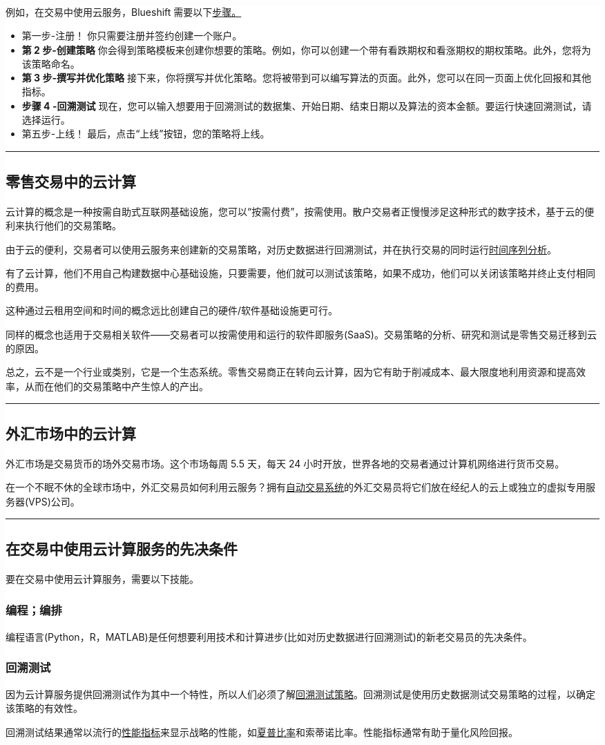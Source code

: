 例如，在交易中使用云服务，Blueshift 需要以下[步骤。](https://medium.com/swlh/blueshift-by-quantinsti-a-powerful-new-tool-for-algorithmic-trading-f7e82cde16ed)

*   第一步-注册！
    你只需要注册并签约创建一个账户。
*   **第 2 步-创建策略** 你会得到策略模板来创建你想要的策略。例如，你可以创建一个带有看跌期权和看涨期权的期权策略。此外，您将为该策略命名。
*   **第 3 步-撰写并优化策略**
    接下来，你将撰写并优化策略。您将被带到可以编写算法的页面。此外，您可以在同一页面上优化回报和其他指标。
*   **步骤 4 -回溯测试**
    现在，您可以输入想要用于回溯测试的数据集、开始日期、结束日期以及算法的资本金额。要运行快速回溯测试，请选择运行。
*   第五步-上线！
    最后，点击“上线”按钮，您的策略将上线。

* * *

## 零售交易中的云计算

云计算的概念是一种按需自助式互联网基础设施，您可以“按需付费”，按需使用。散户交易者正慢慢涉足这种形式的数字技术，基于云的便利来执行他们的交易策略。

由于云的便利，交易者可以使用云服务来创建新的交易策略，对历史数据进行回溯测试，并在执行交易的同时运行[时间序列分析](/starting-time-series/)。

有了云计算，他们不用自己构建数据中心基础设施，只要需要，他们就可以测试该策略，如果不成功，他们可以关闭该策略并终止支付相同的费用。

这种通过云租用空间和时间的概念远比创建自己的硬件/软件基础设施更可行。

同样的概念也适用于交易相关软件——交易者可以按需使用和运行的软件即服务(SaaS)。交易策略的分析、研究和测试是零售交易迁移到云的原因。

总之，云不是一个行业或类别，它是一个生态系统。零售交易商正在转向云计算，因为它有助于削减成本、最大限度地利用资源和提高效率，从而在他们的交易策略中产生惊人的产出。

* * *

## 外汇市场中的云计算

外汇市场是交易货币的场外交易市场。这个市场每周 5.5 天，每天 24 小时开放，世界各地的交易者通过计算机网络进行货币交易。

在一个不眠不休的全球市场中，外汇交易员如何利用云服务？拥有[自动交易系统](/trading-systems-architecture/)的外汇交易员将它们放在经纪人的云上或独立的虚拟专用服务器(VPS)公司。

* * *

## 在交易中使用云计算服务的先决条件

要在交易中使用云计算服务，需要以下技能。

### 编程；编排

编程语言(Python，R，MATLAB)是任何想要利用技术和计算进步(比如对历史数据进行回溯测试)的新老交易员的先决条件。

### 回溯测试

因为云计算服务提供回溯测试作为其中一个特性，所以人们必须了解[回溯测试策略](https://quantra.quantinsti.com/course/backtesting-trading-strategies)。回溯测试是使用历史数据测试交易策略的过程，以确定该策略的有效性。

回溯测试结果通常以流行的[性能指标](/performance-metrics-risk-metrics-optimization/)来显示战略的性能，如[夏普比率](/sharpe-ratio-applications-algorithmic-trading/)和索蒂诺比率。性能指标通常有助于量化风险回报。
